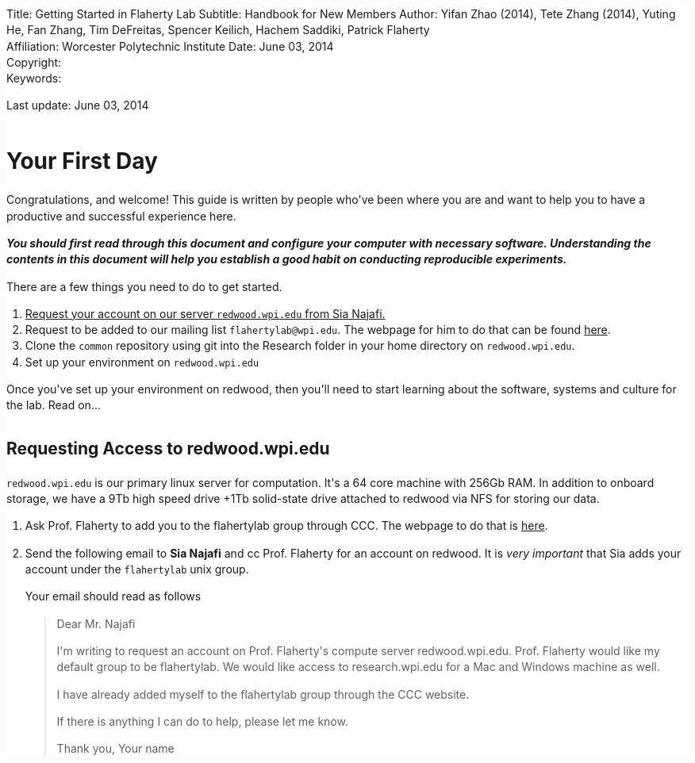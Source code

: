 Title:			Getting Started in Flaherty Lab
Subtitle:		Handbook for New Members
Author:			Yifan Zhao (2014), Tete Zhang (2014), Yuting He, Fan Zhang, Tim DeFreitas, Spencer Keilich, Hachem Saddiki, Patrick Flaherty  
Affiliation:	Worcester Polytechnic Institute
Date:			June 03, 2014  
Copyright:		
Keywords:		

Last update: June 03, 2014


# Your First Day #
Congratulations, and welcome! This guide is written by people who've been where you are and want to help you to have a productive and successful experience here.

***You should first read through this document and configure your computer with necessary software. Understanding the contents in this document will help you establish a good habit on conducting reproducible experiments.***

There are a few things you need to do to get started.

1. [Request your account on our server `redwood.wpi.edu` from Sia Najafi.](#serversetup)
2. Request to be added to our mailing list `flahertylab@wpi.edu`. The webpage for him to do that can be found [here](https://www.wpi.edu/Academics/CCC/Services/Email/mailinglist.html).
3. Clone the `common` repository using git into the Research folder in your home directory on `redwood.wpi.edu`.
4. Set up your environment on `redwood.wpi.edu`

Once you've set up your environment on redwood, then you'll need to start learning about the software, systems and culture for the lab. Read on...

## <a name = "serversetup"></a>Requesting Access to redwood.wpi.edu  ##
`redwood.wpi.edu` is our primary linux server for computation. It's a 64 core machine with 256Gb RAM. In addition to onboard storage, we have a 9Tb high speed drive +1Tb solid-state drive attached to redwood via NFS for storing our data. 

1. Ask Prof. Flaherty to add you to the flahertylab group through CCC. The webpage to do that is [here](http://www.wpi.edu/+gred).


2. Send the following email to **Sia Najafi** and cc Prof. Flaherty for an account on redwood. It is _very important_ that Sia adds your account under the `flahertylab` unix group. 

	Your email should read as follows

	> Dear Mr. Najafi
	>
	> I'm writing to request an account on Prof. Flaherty's compute server redwood.wpi.edu. Prof. Flaherty would like my default group to be flahertylab. We would like access to research.wpi.edu for a Mac and Windows machine as well.
	>
	> I have already added myself to the flahertylab group through the CCC website.
	>
	> If there is anything I can do to help, please let me know.
	>
	> Thank you,
	> Your name
